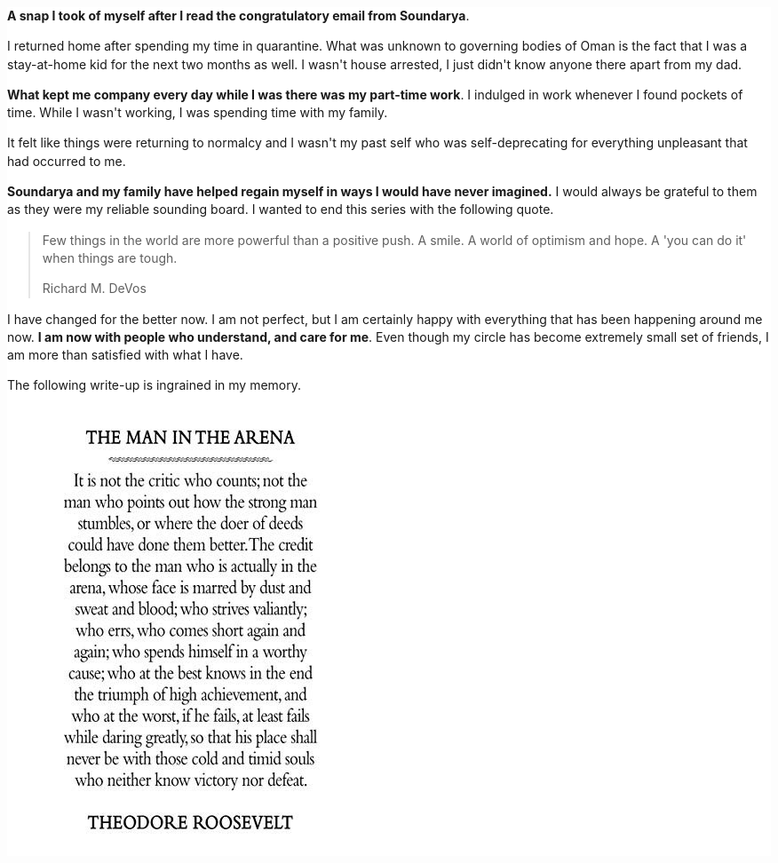 <figcaption>

**A snap I took of myself after I read the congratulatory email from Soundarya**.

</figcaption>

</figure>

I returned home after spending my time in quarantine. What was unknown to governing bodies of Oman is the fact that I was a stay-at-home kid for the next two months as well. I wasn't house arrested, I just didn't know anyone there apart from my dad.

**What kept me company every day while I was there was my part-time work**. I indulged in work whenever I found pockets of time. While I wasn't working, I was spending time with my family.  
  
It felt like things were returning to normalcy and I wasn't my past self who was self-deprecating for everything unpleasant that had occurred to me.  
  
**Soundarya and my family have helped regain myself in ways I would have never imagined.** I would always be grateful to them as they were my reliable sounding board. I wanted to end this series with the following quote.

> Few things in the world are more powerful than a positive push. A smile. A world of optimism and hope. A 'you can do it' when things are tough.
> 
> Richard M. DeVos

I have changed for the better now. I am not perfect, but I am certainly happy with everything that has been happening around me now. **I am now with people who understand, and care for me**. Even though my circle has become extremely small set of friends, I am more than satisfied with what I have.

The following write-up is ingrained in my memory.

<figure>

![](/assets/img/posts/e7ck1bjwqaikqxk.jpg)

